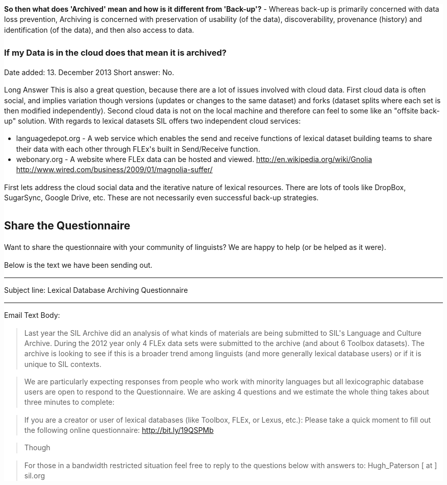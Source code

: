 **So then what does 'Archived' mean and how is it different from 'Back-up'?**  - Whereas back-up is primarily concerned with data loss prevention, Archiving is concerned with preservation of usability (of the data), discoverability, provenance (history) and identification (of the data), and then also access to data.

### If my Data is in the cloud does that mean it is archived?

Date added: 13. December 2013
Short answer: No.

Long Answer
This is also a great question, because there are a lot of issues involved with cloud data. First cloud data is often social, and implies variation though versions (updates or changes to the same dataset) and forks (dataset splits where each set is then modified independently). Second cloud data is not on the local machine and therefore can feel to some like an "offsite back-up" solution.
With regards to lexical datasets SIL offers two independent cloud services:

* languagedepot.org - A web service which enables the send and receive functions of lexical dataset building teams to share their data with each other through FLEx's built in Send/Receive function.
* webonary.org - A website where FLEx data can be hosted and viewed.
http://en.wikipedia.org/wiki/Gnolia
http://www.wired.com/business/2009/01/magnolia-suffer/

First lets address the cloud social data and the iterative nature of lexical resources. There are lots of tools like DropBox, SugarSync, Google Drive, etc. These are not necessarily even successful back-up strategies.


## Share the Questionnaire
Want to share the questionnaire with your community of linguists?
We are happy to help (or be helped as it were).

Below is the text we have been sending out.
___
Subject line:
Lexical Database Archiving Questionnaire
___
Email Text Body:

>Last year the SIL Archive did an analysis of what kinds of materials are being submitted to SIL's Language and Culture Archive. During the 2012 year only 4 FLEx data sets were submitted to the archive (and about 6 Toolbox datasets). The archive is looking to see if this is a broader trend among linguists (and more generally lexical database users) or if it is unique to SIL contexts.

>We are particularly expecting responses from people who work with minority languages but all lexicographic database users are open to respond to the Questionnaire. We are asking 4 questions and we estimate the whole thing takes about three minutes to complete:

>If you are a creator or user of lexical databases (like Toolbox, FLEx, or Lexus, etc.):
Please take a quick moment to fill out the following online questionnaire: http://bit.ly/19QSPMb

>Though

>For those in a bandwidth restricted situation feel free to reply to the questions below with answers to: Hugh_Paterson [ at ] sil.org
